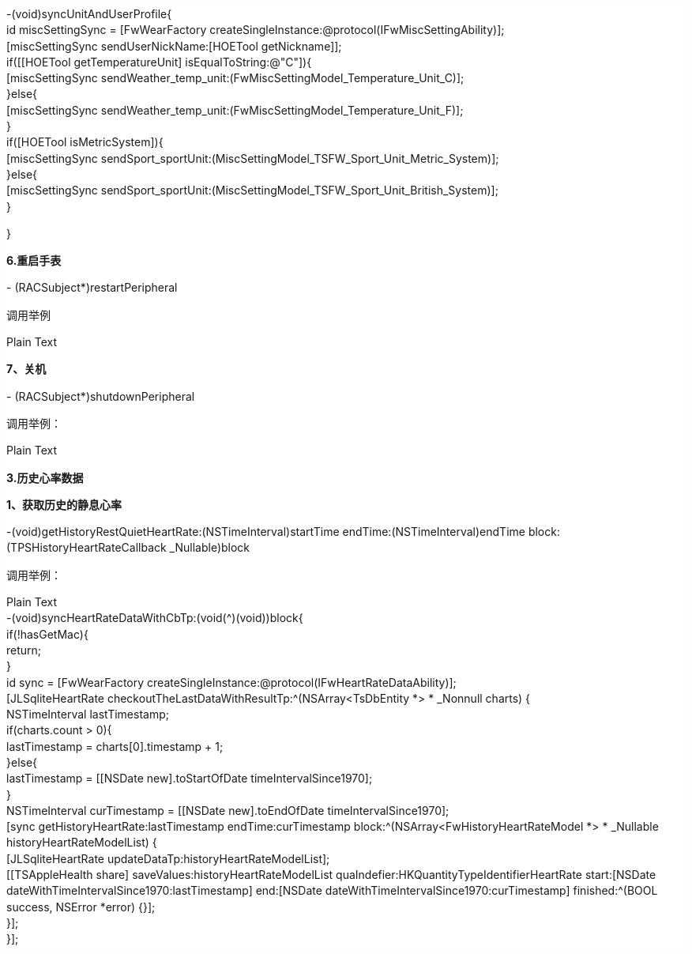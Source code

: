 \-\(void\)syncUnitAndUserProfile\{  
    id<IFwMiscSettingAbility> miscSettingSync = \[FwWearFactory createSingleInstance:@protocol\(IFwMiscSettingAbility\)\];  
    \[miscSettingSync sendUserNickName:\[HOETool getNickname\]\];  
    if\(\[\[HOETool getTemperatureUnit\] isEqualToString:@"C"\]\)\{  
        \[miscSettingSync sendWeather\_temp\_unit:\(FwMiscSettingModel\_Temperature\_Unit\_C\)\];  
    \}else\{  
        \[miscSettingSync sendWeather\_temp\_unit:\(FwMiscSettingModel\_Temperature\_Unit\_F\)\];  
    \}  
    if\(\[HOETool isMetricSystem\]\)\{  
        \[miscSettingSync sendSport\_sportUnit:\(MiscSettingModel\_TSFW\_Sport\_Unit\_Metric\_System\)\];  
    \}else\{  
        \[miscSettingSync sendSport\_sportUnit:\(MiscSettingModel\_TSFW\_Sport\_Unit\_British\_System\)\];  
    \}  
      
\}  


<a id="heading_23"></a>__6\.重启手表__

\- \(RACSubject\*\)restartPeripheral

调用举例

Plain Text

<a id="heading_24"></a>__7、关机__

\- \(RACSubject\*\)shutdownPeripheral

调用举例：

Plain Text  


<a id="heading_25"></a>__3\.历史心率数据__

<a id="heading_26"></a>__1、获取历史的静息心率__

\-\(void\)getHistoryRestQuietHeartRate:\(NSTimeInterval\)startTime endTime:\(NSTimeInterval\)endTime block:\(TPSHistoryHeartRateCallback \_Nullable\)block

调用举例：

Plain Text  
\-\(void\)syncHeartRateDataWithCbTp:\(void\(^\)\(void\)\)block\{  
    if\(\!hasGetMac\)\{  
        return;  
    \}  
    id<IFwHeartRateDataAbility> sync = \[FwWearFactory createSingleInstance:@protocol\(IFwHeartRateDataAbility\)\];  
    \[JLSqliteHeartRate checkoutTheLastDataWithResultTp:^\(NSArray<TsDbEntity \*> \* \_Nonnull charts\) \{  
        NSTimeInterval lastTimestamp;  
        if\(charts\.count > 0\)\{  
            lastTimestamp = charts\[0\]\.timestamp \+ 1;  
        \}else\{  
            lastTimestamp = \[\[NSDate new\]\.toStartOfDate timeIntervalSince1970\];  
        \}  
        NSTimeInterval curTimestamp = \[\[NSDate new\]\.toEndOfDate timeIntervalSince1970\];  
        \[sync getHistoryHeartRate:lastTimestamp endTime:curTimestamp block:^\(NSArray<FwHistoryHeartRateModel \*> \* \_Nullable historyHeartRateModelList\) \{  
            \[JLSqliteHeartRate updateDataTp:historyHeartRateModelList\];  
            \[\[TSAppleHealth share\] saveValues:historyHeartRateModelList quaIndefier:HKQuantityTypeIdentifierHeartRate start:\[NSDate dateWithTimeIntervalSince1970:lastTimestamp\] end:\[NSDate dateWithTimeIntervalSince1970:curTimestamp\] finished:^\(BOOL success, NSError \*error\) \{\}\];  
        \}\];  
    \}\];  
      